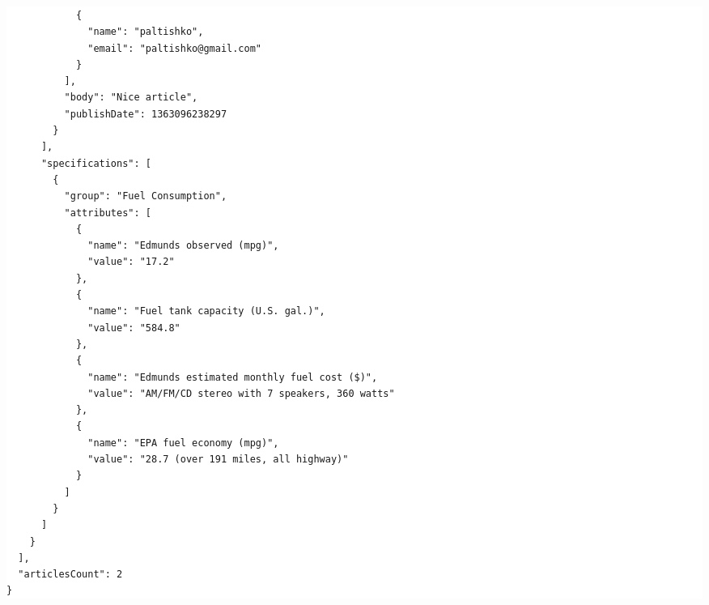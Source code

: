                 {
                  "name": "paltishko",
                  "email": "paltishko@gmail.com"
                }
              ],
              "body": "Nice article",
              "publishDate": 1363096238297
            }
          ],
          "specifications": [
            {
              "group": "Fuel Consumption",
              "attributes": [
                {
                  "name": "Edmunds observed (mpg)",
                  "value": "17.2"
                },
                {
                  "name": "Fuel tank capacity (U.S. gal.)",
                  "value": "584.8"
                },
                {
                  "name": "Edmunds estimated monthly fuel cost ($)",
                  "value": "AM/FM/CD stereo with 7 speakers, 360 watts"
                },
                {
                  "name": "EPA fuel economy (mpg)",
                  "value": "28.7 (over 191 miles, all highway)"
                }
              ]
            }
          ]
        }
      ],
      "articlesCount": 2
    }
